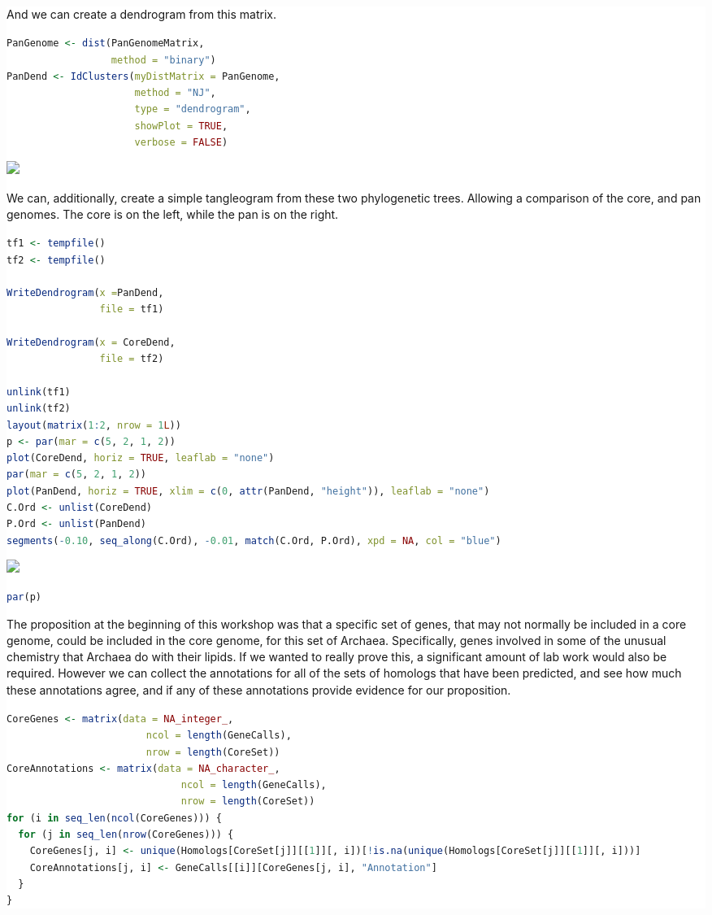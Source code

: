 And we can create a dendrogram from this matrix.


```r
PanGenome <- dist(PanGenomeMatrix,
                  method = "binary")
PanDend <- IdClusters(myDistMatrix = PanGenome,
                      method = "NJ",
                      type = "dendrogram",
                      showPlot = TRUE,
                      verbose = FALSE)
```

<img src="250_Cooley_DECIPHER_files/figure-html/create dendrogram from pan genome-1.png" width="672" />

We can, additionally, create a simple tangleogram from these two phylogenetic trees. Allowing a comparison of the core, and pan genomes. The core is on the left, while the pan is on the right.


```r
tf1 <- tempfile()
tf2 <- tempfile()

WriteDendrogram(x =PanDend,
                file = tf1)

WriteDendrogram(x = CoreDend,
                file = tf2)

unlink(tf1)
unlink(tf2)
layout(matrix(1:2, nrow = 1L))
p <- par(mar = c(5, 2, 1, 2))
plot(CoreDend, horiz = TRUE, leaflab = "none")
par(mar = c(5, 2, 1, 2))
plot(PanDend, horiz = TRUE, xlim = c(0, attr(PanDend, "height")), leaflab = "none")
C.Ord <- unlist(CoreDend)
P.Ord <- unlist(PanDend)
segments(-0.10, seq_along(C.Ord), -0.01, match(C.Ord, P.Ord), xpd = NA, col = "blue")
```

<img src="250_Cooley_DECIPHER_files/figure-html/simple tangleogram-1.png" width="672" />

```r
par(p)
```

The proposition at the beginning of this workshop was that a specific set of genes, that may not normally be included in a core genome, could be included in the core genome, for this set of Archaea. Specifically, genes involved in some of the unusual chemistry that Archaea do with their lipids. If we wanted to really prove this, a significant amount of lab work would also be required. However we can collect the annotations for all of the sets of homologs that have been predicted, and see how much these annotations agree, and if any of these annotations provide evidence for our proposition.


```r
CoreGenes <- matrix(data = NA_integer_,
                        ncol = length(GeneCalls),
                        nrow = length(CoreSet))
CoreAnnotations <- matrix(data = NA_character_,
                              ncol = length(GeneCalls),
                              nrow = length(CoreSet))
for (i in seq_len(ncol(CoreGenes))) {
  for (j in seq_len(nrow(CoreGenes))) {
    CoreGenes[j, i] <- unique(Homologs[CoreSet[j]][[1]][, i])[!is.na(unique(Homologs[CoreSet[j]][[1]][, i]))]
    CoreAnnotations[j, i] <- GeneCalls[[i]][CoreGenes[j, i], "Annotation"]
  }
}
```

[^1]: [Wright, E. S. The R Journal 2016, 8 (1), 352–359.](https://journal.r-project.org/archive/2016-1/wright.pdf)
[^2]: [(1) Woese, C. R.; Fox, G. E. Proc. Natl. Acad. Sci. 1977, 74 (11), 5088–5090.](https://www.ncbi.nlm.nih.gov/pmc/articles/PMC432104/)
[^3]: [Grand Prismatic Spring](https://commons.wikimedia.org/wiki/File:Grand_prismatic_spring.jpg)
[^4]: [(1) Caforio, A.; Driessen, A. J. M. Biochimica et Biophysica Acta - Molecular and Cell Biology of Lipids. Elsevier November 1, 2017, pp 1325–1339.](https://www.ncbi.nlm.nih.gov/pubmed/28007654)
[^5]: [Entrez Direct](https://www.ncbi.nlm.nih.gov/books/NBK179288/)
[^7]: [(1) Hyatt, D.; Chen, G.-L.; LoCascio, P. F.; Land, M. L.; Larimer, F. W.; Hauser, L. J. BMC Bioinformatics 2010, 11 (1), 119.](https://www.ncbi.nlm.nih.gov/pmc/articles/PMC2848648/)
[^8]: [(1) Seemann, T. Bioinformatics 2014, 30 (14), 2068–2069.](https://www.ncbi.nlm.nih.gov/pubmed/24642063)